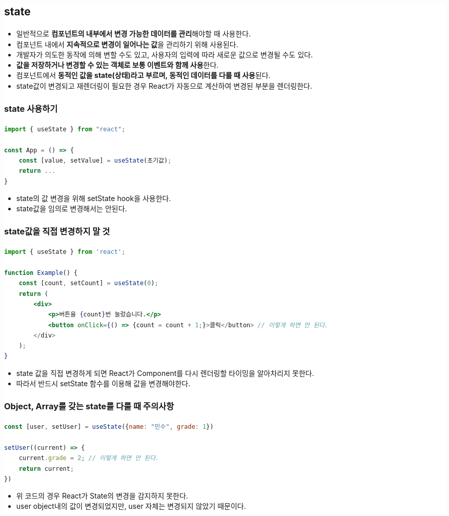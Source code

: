 ## state

- 일반적으로 **컴포넌트의 내부에서 변경 가능한 데이터를 관리**해야할 때 사용한다.
- 컴포넌트 내에서 **지속적으로 변경이 일어나는 값**을 관리하기 위해 사용된다.
- 개발자가 의도한 동작에 의해 변할 수도 있고, 사용자의 입력에 따라 새로운 값으로 변경될 수도 있다.
- **값을 저장하거나 변경할 수 있는 객체로 보통 이벤트와 함께 사용**한다.
- 컴포넌트에서 **동적인 값을 state(상태)라고 부르며, 동적인 데이터를 다룰 때 사용**된다.
- state값이 변경되고 재렌더링이 필요한 경우 React가 자동으로 계산하여 변경된 부분을 렌더링한다.

### state 사용하기

```jsx
import { useState } from "react";
 
const App = () => {
    const [value, setValue] = useState(초기값);
    return ...
}
```

- state의 값 변경을 위해 setState hook을 사용한다.
- state값을 임의로 변경해서는 안된다.

### state값을 직접 변경하지 말 것

```jsx
import { useState } from 'react';
 
function Example() {
    const [count, setCount] = useState(0);
    return (
        <div>
            <p>버튼을 {count}번 눌렀습니다.</p>
            <button onClick={() => {count = count + 1;}>클릭</button> // 이렇게 하면 안 된다.
        </div>
    );
}
```

- state 값을 직접 변경하게 되면 React가 Component를 다시 렌더링할 타이밍을 알아차리지 못한다.
- 따라서 반드시 setState 함수를 이용해 값을 변경해야한다.

### Object, Array를 갖는 state를 다룰 때 주의사항

```jsx
const [user, setUser] = useState({name: "민수", grade: 1})
 
setUser((current) => {
    current.grade = 2; // 이렇게 하면 안 된다.
    return current;
})
```

- 위 코드의 경우 React가 State의 변경을 감지하지 못한다.
- user object내의 값이 변경되었지만, user 자체는 변경되지 않았기 때문이다.
